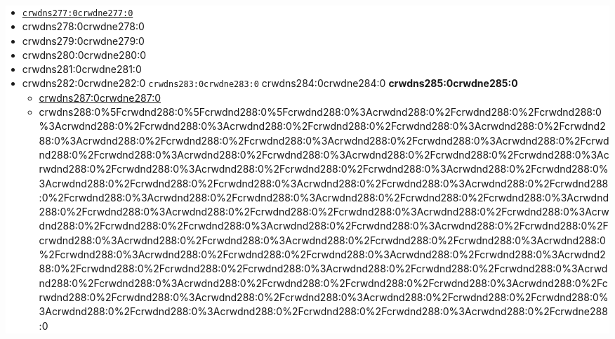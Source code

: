   * [`crwdns277:0crwdne277:0`](crwdns276:0%3Acrwdnd276:0%2Fcrwdnd276:0%2Fcrwdnd276:0%3Acrwdnd276:0%2Fcrwdnd276:0%3Acrwdnd276:0%2Fcrwdnd276:0%2Fcrwdnd276:0%3Acrwdnd276:0%2Fcrwdnd276:0%3Acrwdnd276:0%2Fcrwdnd276:0%2Fcrwdnd276:0%3Acrwdnd276:0%2Fcrwdnd276:0%3Acrwdnd276:0%2Fcrwdnd276:0%2Fcrwdnd276:0%2Fcrwdnd276:0%3Acrwdnd276:0%2Fcrwdnd276:0%2Fcrwdnd276:0%3Acrwdnd276:0%2Fcrwdnd276:0%3Acrwdnd276:0%2Fcrwdnd276:0%2Fcrwdnd276:0%3Acrwdnd276:0%2Fcrwdnd276:0%3Acrwdnd276:0%2Fcrwdnd276:0%2Fcrwdnd276:0%3Acrwdnd276:0%2Fcrwdnd276:0%3Acrwdnd276:0%2Fcrwdnd276:0%2Fcrwdnd276:0%3Acrwdnd276:0%2Fcrwdnd276:0%3Acrwdnd276:0%2Fcrwdnd276:0%2Fcrwdnd276:0%2Fcrwdnd276:0%3Acrwdnd276:0%2Fcrwdnd276:0%2Fcrwdnd276:0%3Acrwdnd276:0%2Fcrwdnd276:0%3Acrwdnd276:0%2Fcrwdnd276:0%2Fcrwdnd276:0%3Acrwdnd276:0%2Fcrwdnd276:0%3Acrwdnd276:0%2Fcrwdnd276:0%2Fcrwdnd276:0%3Acrwdnd276:0%2Fcrwdnd276:0%3Acrwdnd276:0%2Fcrwdnd276:0%2Fcrwdnd276:0%3Acrwdnd276:0%2Fcrwdnd276:0%3Acrwdnd276:0%2Fcrwdnd276:0%2Fcrwdnd276:0%3Acrwdnd276:0%2Fcrwdnd276:0%3Acrwdnd276:0%2Fcrwdnd276:0%2Fcrwdnd276:0%3Acrwdnd276:0%2Fcrwdnd276:0%3Acrwdnd276:0%2Fcrwdnd276:0%2Fcrwdnd276:0%3Acrwdnd276:0%2Fcrwdnd276:0%3Acrwdnd276:0%2Fcrwdnd276:0%2Fcrwdnd276:0%3Acrwdnd276:0%2Fcrwdnd276:0%3Acrwdnd276:0%2Fcrwdnd276:0%2Fcrwdnd276:0%3Acrwdnd276:0%2Fcrwdnd276:0%3Acrwdnd276:0%2Fcrwdnd276:0%2Fcrwdnd276:0%3Acrwdnd276:0%2Fcrwdnd276:0%3Acrwdnd276:0%2Fcrwdnd276:0%2Fcrwdnd276:0%3Acrwdnd276:0%2Fcrwdne276:0)
* crwdns278:0crwdne278:0
* crwdns279:0crwdne279:0
* crwdns280:0crwdne280:0
* crwdns281:0crwdne281:0
* crwdns282:0crwdne282:0 `crwdns283:0crwdne283:0` crwdns284:0crwdne284:0 **crwdns285:0crwdne285:0** 
  * [crwdns287:0crwdne287:0](crwdns286:0%5Fcrwdnd286:0%5Fcrwdnd286:0%5Fcrwdnd286:0%3Acrwdnd286:0%2Fcrwdnd286:0%2Fcrwdnd286:0%3Acrwdnd286:0%2Fcrwdnd286:0%3Acrwdnd286:0%2Fcrwdnd286:0%2Fcrwdnd286:0%3Acrwdnd286:0%2Fcrwdnd286:0%3Acrwdnd286:0%2Fcrwdnd286:0%2Fcrwdnd286:0%3Acrwdnd286:0%2Fcrwdnd286:0%3Acrwdnd286:0%2Fcrwdnd286:0%2Fcrwdnd286:0%3Acrwdnd286:0%2Fcrwdnd286:0%3Acrwdnd286:0%2Fcrwdnd286:0%2Fcrwdnd286:0%3Acrwdnd286:0%2Fcrwdnd286:0%3Acrwdnd286:0%2Fcrwdnd286:0%2Fcrwdnd286:0%3Acrwdnd286:0%2Fcrwdnd286:0%3Acrwdnd286:0%2Fcrwdnd286:0%2Fcrwdnd286:0%3Acrwdnd286:0%2Fcrwdnd286:0%3Acrwdnd286:0%2Fcrwdnd286:0%2Fcrwdnd286:0%3Acrwdnd286:0%2Fcrwdnd286:0%3Acrwdnd286:0%2Fcrwdnd286:0%2Fcrwdnd286:0%3Acrwdnd286:0%2Fcrwdnd286:0%3Acrwdnd286:0%2Fcrwdnd286:0%2Fcrwdnd286:0%3Acrwdnd286:0%2Fcrwdnd286:0%3Acrwdnd286:0%2Fcrwdnd286:0%2Fcrwdnd286:0%3Acrwdnd286:0%2Fcrwdnd286:0%3Acrwdnd286:0%2Fcrwdnd286:0%2Fcrwdnd286:0%3Acrwdnd286:0%2Fcrwdnd286:0%3Acrwdnd286:0%2Fcrwdnd286:0%2Fcrwdnd286:0%3Acrwdnd286:0%2Fcrwdnd286:0%3Acrwdnd286:0%2Fcrwdnd286:0%2Fcrwdnd286:0%3Acrwdnd286:0%2Fcrwdnd286:0%3Acrwdnd286:0%2Fcrwdnd286:0%2Fcrwdnd286:0%2Fcrwdnd286:0%3Acrwdnd286:0%2Fcrwdnd286:0%2Fcrwdnd286:0%3Acrwdnd286:0%2Fcrwdnd286:0%3Acrwdnd286:0%2Fcrwdnd286:0%2Fcrwdnd286:0%2Fcrwdnd286:0%3Acrwdnd286:0%2Fcrwdnd286:0%2Fcrwdnd286:0%3Acrwdnd286:0%2Fcrwdnd286:0%3Acrwdnd286:0%2Fcrwdnd286:0%2Fcrwdnd286:0%3Acrwdnd286:0%2Fcrwdnd286:0%3Acrwdnd286:0%2Fcrwdnd286:0%2Fcrwdnd286:0%3Acrwdnd286:0%2Fcrwdne286:0)
  * crwdns288:0%5Fcrwdnd288:0%5Fcrwdnd288:0%5Fcrwdnd288:0%3Acrwdnd288:0%2Fcrwdnd288:0%2Fcrwdnd288:0%3Acrwdnd288:0%2Fcrwdnd288:0%3Acrwdnd288:0%2Fcrwdnd288:0%2Fcrwdnd288:0%3Acrwdnd288:0%2Fcrwdnd288:0%3Acrwdnd288:0%2Fcrwdnd288:0%2Fcrwdnd288:0%3Acrwdnd288:0%2Fcrwdnd288:0%3Acrwdnd288:0%2Fcrwdnd288:0%2Fcrwdnd288:0%3Acrwdnd288:0%2Fcrwdnd288:0%3Acrwdnd288:0%2Fcrwdnd288:0%2Fcrwdnd288:0%3Acrwdnd288:0%2Fcrwdnd288:0%3Acrwdnd288:0%2Fcrwdnd288:0%2Fcrwdnd288:0%3Acrwdnd288:0%2Fcrwdnd288:0%3Acrwdnd288:0%2Fcrwdnd288:0%2Fcrwdnd288:0%3Acrwdnd288:0%2Fcrwdnd288:0%3Acrwdnd288:0%2Fcrwdnd288:0%2Fcrwdnd288:0%3Acrwdnd288:0%2Fcrwdnd288:0%3Acrwdnd288:0%2Fcrwdnd288:0%2Fcrwdnd288:0%3Acrwdnd288:0%2Fcrwdnd288:0%3Acrwdnd288:0%2Fcrwdnd288:0%2Fcrwdnd288:0%3Acrwdnd288:0%2Fcrwdnd288:0%3Acrwdnd288:0%2Fcrwdnd288:0%2Fcrwdnd288:0%3Acrwdnd288:0%2Fcrwdnd288:0%3Acrwdnd288:0%2Fcrwdnd288:0%2Fcrwdnd288:0%3Acrwdnd288:0%2Fcrwdnd288:0%3Acrwdnd288:0%2Fcrwdnd288:0%2Fcrwdnd288:0%3Acrwdnd288:0%2Fcrwdnd288:0%3Acrwdnd288:0%2Fcrwdnd288:0%2Fcrwdnd288:0%3Acrwdnd288:0%2Fcrwdnd288:0%3Acrwdnd288:0%2Fcrwdnd288:0%2Fcrwdnd288:0%2Fcrwdnd288:0%3Acrwdnd288:0%2Fcrwdnd288:0%2Fcrwdnd288:0%3Acrwdnd288:0%2Fcrwdnd288:0%3Acrwdnd288:0%2Fcrwdnd288:0%2Fcrwdnd288:0%2Fcrwdnd288:0%3Acrwdnd288:0%2Fcrwdnd288:0%2Fcrwdnd288:0%3Acrwdnd288:0%2Fcrwdnd288:0%3Acrwdnd288:0%2Fcrwdnd288:0%2Fcrwdnd288:0%3Acrwdnd288:0%2Fcrwdnd288:0%3Acrwdnd288:0%2Fcrwdnd288:0%2Fcrwdnd288:0%3Acrwdnd288:0%2Fcrwdne288:0 